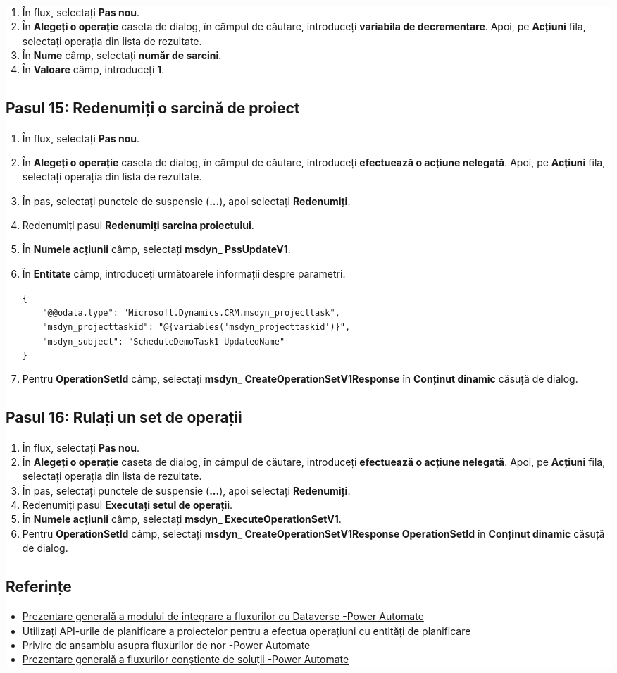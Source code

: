 1. În flux, selectați **Pas nou**.
2. În **Alegeți o operație** caseta de dialog, în câmpul de căutare, introduceți **variabila de decrementare**. Apoi, pe **Acțiuni** fila, selectați operația din lista de rezultate.
3. În **Nume** câmp, selectați **număr de sarcini**.
4. În **Valoare** câmp, introduceți **1**.

## <a name="step-15-rename-a-project-task"></a><a id="15"></a> Pasul 15: Redenumiți o sarcină de proiect

1. În flux, selectați **Pas nou**.
2. În **Alegeți o operație** caseta de dialog, în câmpul de căutare, introduceți **efectuează o acțiune nelegată**. Apoi, pe **Acțiuni** fila, selectați operația din lista de rezultate.
3. În pas, selectați punctele de suspensie (**...**), apoi selectați **Redenumiți**.
4. Redenumiți pasul **Redenumiți sarcina proiectului**.
5. În **Numele acțiunii** câmp, selectați **msdyn\_ PssUpdateV1**.
6. În **Entitate** câmp, introduceți următoarele informații despre parametri.

    ```
    {
        "@@odata.type": "Microsoft.Dynamics.CRM.msdyn_projecttask",
        "msdyn_projecttaskid": "@{variables('msdyn_projecttaskid')}",
        "msdyn_subject": "ScheduleDemoTask1-UpdatedName"
    }
    ```

7. Pentru **OperationSetId** câmp, selectați **msdyn\_ CreateOperationSetV1Response** în **Conținut dinamic** căsuță de dialog.

## <a name="step-16-run-an-operation-set"></a><a id="16"></a> Pasul 16: Rulați un set de operații

1. În flux, selectați **Pas nou**.
2. În **Alegeți o operație** caseta de dialog, în câmpul de căutare, introduceți **efectuează o acțiune nelegată**. Apoi, pe **Acțiuni** fila, selectați operația din lista de rezultate.
3. În pas, selectați punctele de suspensie (**...**), apoi selectați **Redenumiți**.
4. Redenumiți pasul **Executați setul de operații**.
5. În **Numele acțiunii** câmp, selectați **msdyn\_ ExecuteOperationSetV1**.
6. Pentru **OperationSetId** câmp, selectați **msdyn\_ CreateOperationSetV1Response OperationSetId** în **Conținut dinamic** căsuță de dialog.

## <a name="references"></a>Referințe

- [Prezentare generală a modului de integrare a fluxurilor cu Dataverse -Power Automate](/power-automate/dataverse/overview?WT.mc_id=email)
- [Utilizați API-urile de planificare a proiectelor pentru a efectua operațiuni cu entități de planificare](schedule-api-preview.md)
- [Privire de ansamblu asupra fluxurilor de nor -Power Automate](/power-automate/overview-cloud?WT.mc_id=email)
- [Prezentare generală a fluxurilor conștiente de soluții -Power Automate](/power-automate/overview-solution-flows?WT.mc_id=email)
